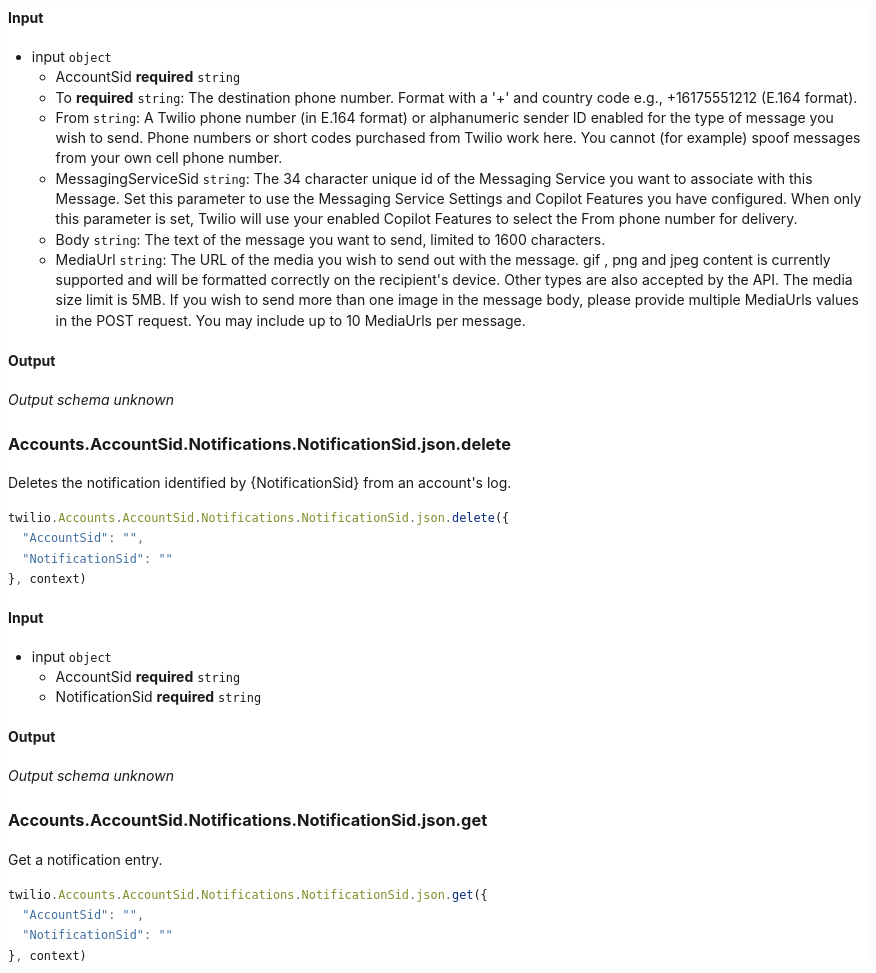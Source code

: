 #### Input
* input `object`
  * AccountSid **required** `string`
  * To **required** `string`: The destination phone number. Format with a '+' and country code e.g., +16175551212 (E.164 format).
  * From `string`: A Twilio phone number (in E.164 format) or alphanumeric sender ID enabled for the type of message you wish to send. Phone numbers or short codes purchased from Twilio work here. You cannot (for example) spoof messages from your own cell phone number.
  * MessagingServiceSid `string`: The 34 character unique id of the Messaging Service you want to associate with this Message. Set this parameter to use the Messaging Service Settings and Copilot Features you have configured. When only this parameter is set, Twilio will use your enabled Copilot Features to select the From phone number for delivery.
  * Body `string`: The text of the message you want to send, limited to 1600 characters.
  * MediaUrl `string`: The URL of the media you wish to send out with the message. gif , png and jpeg content is currently supported and will be formatted correctly on the recipient's device. Other types are also accepted by the API. The media size limit is 5MB. If you wish to send more than one image in the message body, please provide multiple MediaUrls values in the POST request. You may include up to 10 MediaUrls per message.

#### Output
*Output schema unknown*

### Accounts.AccountSid.Notifications.NotificationSid.json.delete
Deletes the notification identified by {NotificationSid} from an account's log.



```js
twilio.Accounts.AccountSid.Notifications.NotificationSid.json.delete({
  "AccountSid": "",
  "NotificationSid": ""
}, context)
```

#### Input
* input `object`
  * AccountSid **required** `string`
  * NotificationSid **required** `string`

#### Output
*Output schema unknown*

### Accounts.AccountSid.Notifications.NotificationSid.json.get
Get a notification entry.


```js
twilio.Accounts.AccountSid.Notifications.NotificationSid.json.get({
  "AccountSid": "",
  "NotificationSid": ""
}, context)
```
